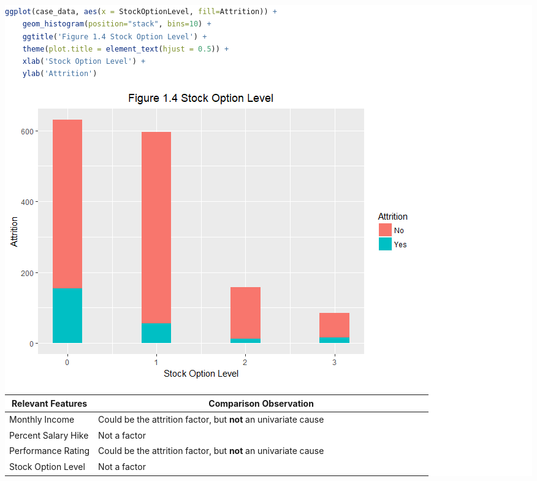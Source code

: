 ``` r
ggplot(case_data, aes(x = StockOptionLevel, fill=Attrition)) + 
    geom_histogram(position="stack", bins=10) +
    ggtitle('Figure 1.4 Stock Option Level') + 
    theme(plot.title = element_text(hjust = 0.5)) +
    xlab('Stock Option Level') + 
    ylab('Attrition')
```

![](univariate_draft_files/figure-markdown_github/unnamed-chunk-5-4.png)

<table>
<colgroup>
<col style="width: 21%" />
<col style="width: 79%" />
</colgroup>
<thead>
<tr class="header">
<th>Relevant Features</th>
<th>Comparison Observation</th>
</tr>
</thead>
<tbody>
<tr class="odd">
<td>Monthly Income</td>
<td>Could be the attrition factor, but <strong>not</strong> an univariate cause</td>
</tr>
<tr class="even">
<td>Percent Salary Hike</td>
<td>Not a factor</td>
</tr>
<tr class="odd">
<td>Performance Rating</td>
<td>Could be the attrition factor, but <strong>not</strong> an univariate cause</td>
</tr>
<tr class="even">
<td>Stock Option Level</td>
<td>Not a factor</td>
</tr>
</tbody>